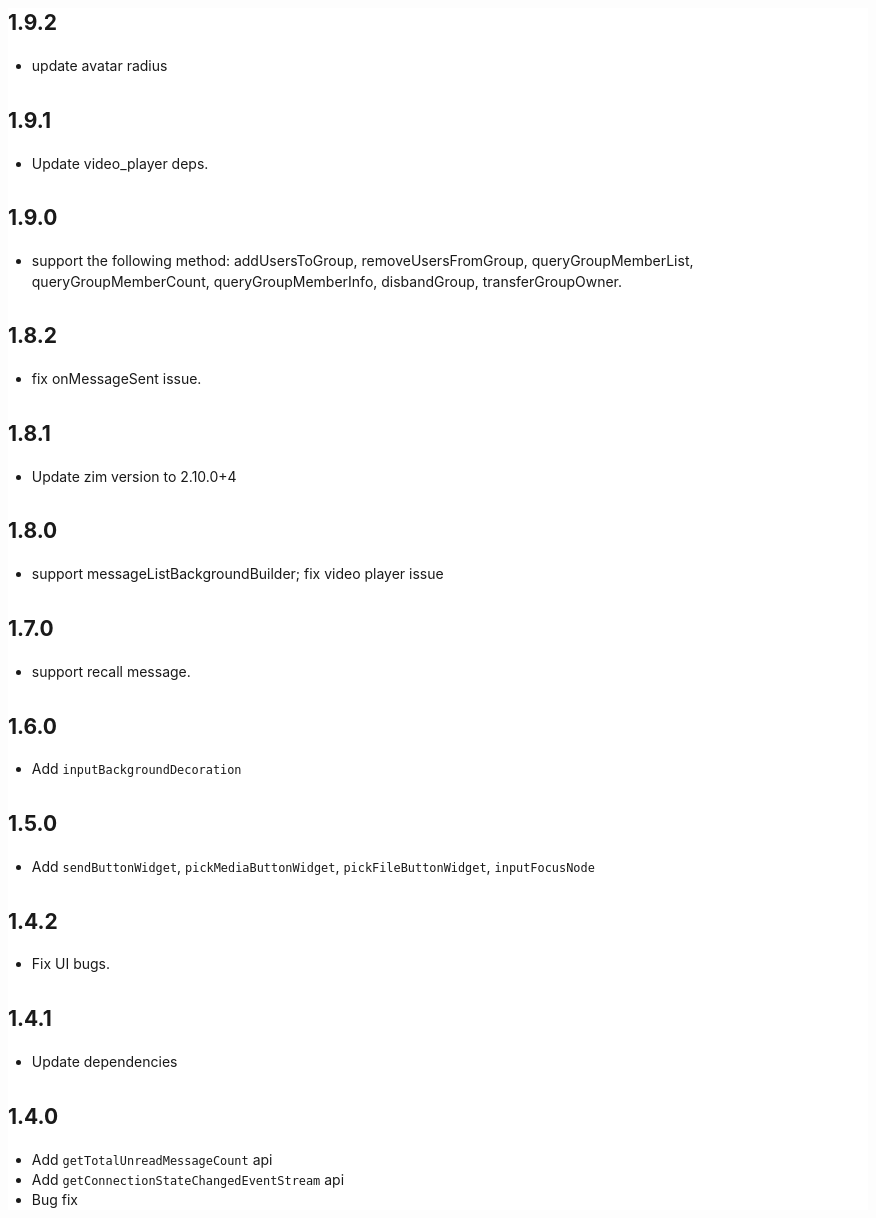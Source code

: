 ## 1.9.2

- update avatar radius

## 1.9.1

- Update video_player deps.

## 1.9.0

- support the following method: addUsersToGroup, removeUsersFromGroup, queryGroupMemberList, queryGroupMemberCount, queryGroupMemberInfo, disbandGroup, transferGroupOwner.

## 1.8.2

- fix onMessageSent issue.

## 1.8.1

- Update zim version to 2.10.0+4

## 1.8.0

- support messageListBackgroundBuilder; fix video player issue

## 1.7.0

- support recall message.

## 1.6.0

- Add `inputBackgroundDecoration`

## 1.5.0

- Add `sendButtonWidget`, `pickMediaButtonWidget`, `pickFileButtonWidget`, `inputFocusNode`

## 1.4.2

- Fix UI bugs.

## 1.4.1

- Update dependencies

## 1.4.0

- Add `getTotalUnreadMessageCount` api
- Add `getConnectionStateChangedEventStream` api
- Bug fix

